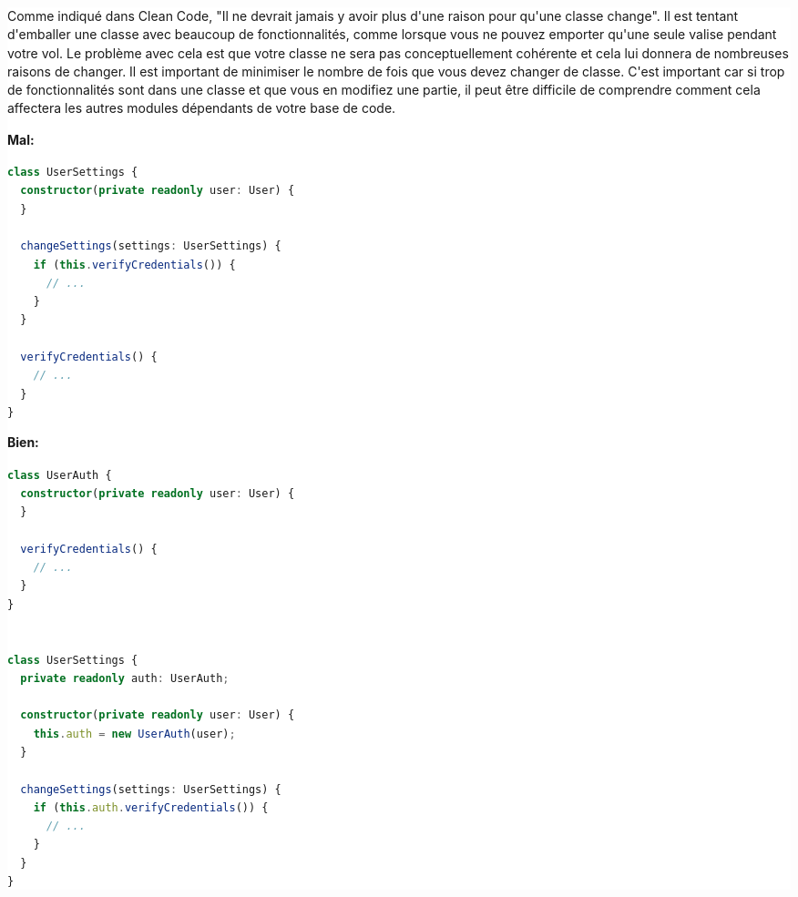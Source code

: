 Comme indiqué dans Clean Code, "Il ne devrait jamais y avoir plus d'une raison
pour qu'une classe change". Il est tentant d'emballer une classe avec beaucoup
de fonctionnalités, comme lorsque vous ne pouvez emporter qu'une seule valise
pendant votre vol. Le problème avec cela est que votre classe ne sera pas
conceptuellement cohérente et cela lui donnera de nombreuses raisons de changer.
Il est important de minimiser le nombre de fois que vous devez changer de classe.
C'est important car si trop de fonctionnalités sont dans une classe et que vous
en modifiez une partie, il peut être difficile de comprendre comment cela affectera
les autres modules dépendants de votre base de code.

**Mal:**

```ts
class UserSettings {
  constructor(private readonly user: User) {
  }

  changeSettings(settings: UserSettings) {
    if (this.verifyCredentials()) {
      // ...
    }
  }

  verifyCredentials() {
    // ...
  }
}
```

**Bien:**

```ts
class UserAuth {
  constructor(private readonly user: User) {
  }

  verifyCredentials() {
    // ...
  }
}


class UserSettings {
  private readonly auth: UserAuth;

  constructor(private readonly user: User) {
    this.auth = new UserAuth(user);
  }

  changeSettings(settings: UserSettings) {
    if (this.auth.verifyCredentials()) {
      // ...
    }
  }
}
```
